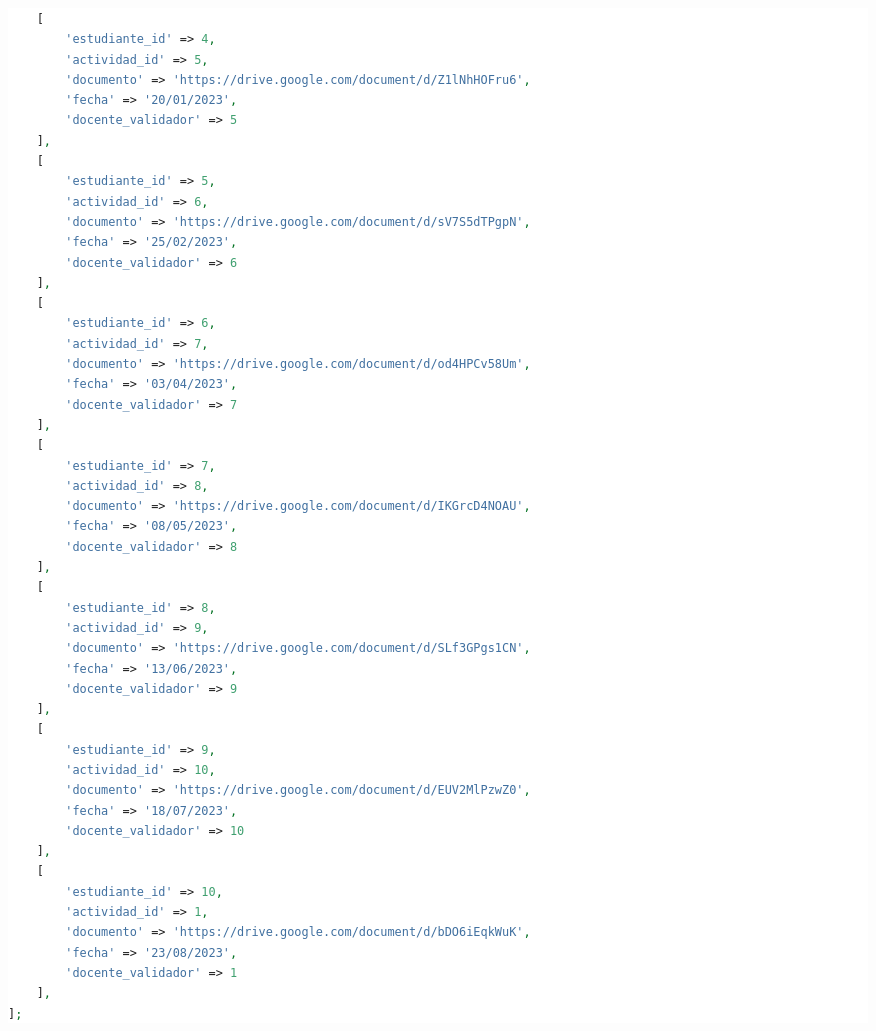 ```php
    [
        'estudiante_id' => 4,
        'actividad_id' => 5,
        'documento' => 'https://drive.google.com/document/d/Z1lNhHOFru6',
        'fecha' => '20/01/2023',
        'docente_validador' => 5
    ],
    [
        'estudiante_id' => 5,
        'actividad_id' => 6,
        'documento' => 'https://drive.google.com/document/d/sV7S5dTPgpN',
        'fecha' => '25/02/2023',
        'docente_validador' => 6
    ],
    [
        'estudiante_id' => 6,
        'actividad_id' => 7,
        'documento' => 'https://drive.google.com/document/d/od4HPCv58Um',
        'fecha' => '03/04/2023',
        'docente_validador' => 7
    ],
    [
        'estudiante_id' => 7,
        'actividad_id' => 8,
        'documento' => 'https://drive.google.com/document/d/IKGrcD4NOAU',
        'fecha' => '08/05/2023',
        'docente_validador' => 8
    ],
    [
        'estudiante_id' => 8,
        'actividad_id' => 9,
        'documento' => 'https://drive.google.com/document/d/SLf3GPgs1CN',
        'fecha' => '13/06/2023',
        'docente_validador' => 9
    ],
    [
        'estudiante_id' => 9,
        'actividad_id' => 10,
        'documento' => 'https://drive.google.com/document/d/EUV2MlPzwZ0',
        'fecha' => '18/07/2023',
        'docente_validador' => 10
    ],
    [
        'estudiante_id' => 10,
        'actividad_id' => 1,
        'documento' => 'https://drive.google.com/document/d/bDO6iEqkWuK',
        'fecha' => '23/08/2023',
        'docente_validador' => 1
    ],
];

```
